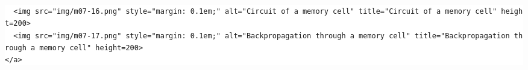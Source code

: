       <img src="img/m07-16.png" style="margin: 0.1em;" alt="Circuit of a memory cell" title="Circuit of a memory cell" height=200>
      <img src="img/m07-17.png" style="margin: 0.1em;" alt="Backpropagation through a memory cell" title="Backpropagation through a memory cell" height=200>
    </a>
  </div>
